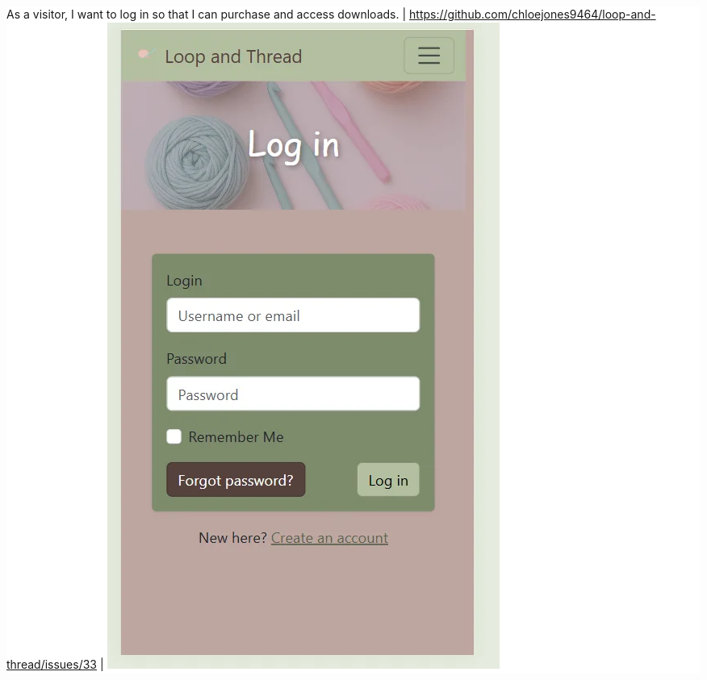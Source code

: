 As a visitor, I want to log in so that I can purchase and access downloads. | https://github.com/chloejones9464/loop-and-thread/issues/33 | ![Log in page(mobile)](assets/documentation/login-mobile.webp)